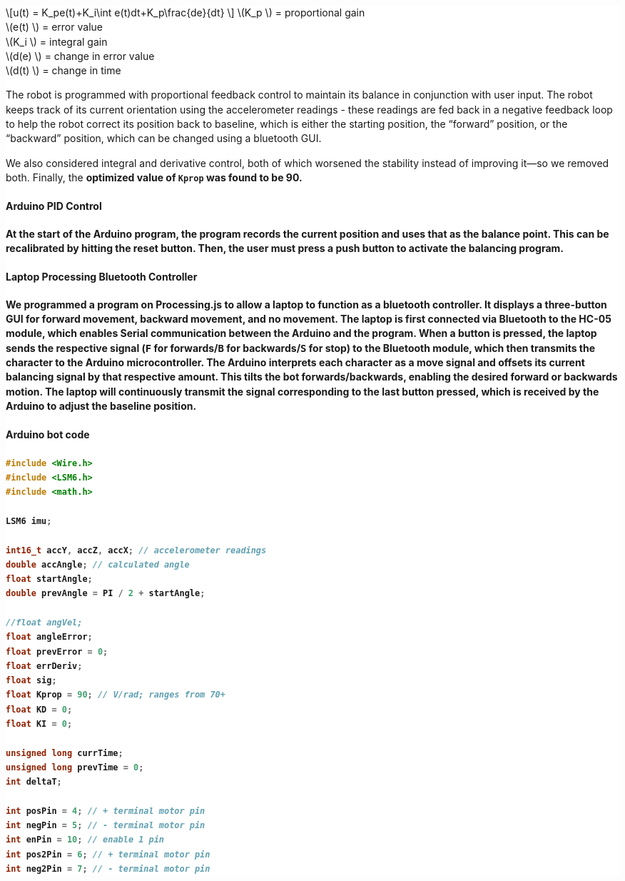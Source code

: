 \\[u(t) = K_pe(t)+K_i\int e(t)dt+K_p\frac{de}{dt} \\]
\\(K_p \\) = proportional gain <br>
\\(e(t) \\) = error value <br>
\\(K_i \\) = integral gain <br>
\\(d(e) \\) = change in error value <br>
\\(d(t) \\) = change in time <br>

The robot is programmed with proportional feedback control to maintain its balance in conjunction with user input. The robot keeps track of its current orientation using the accelerometer readings - these readings are fed back in a negative feedback loop to help the robot correct its position back to baseline, which is either the starting position, the “forward” position, or the “backward” position, which can be changed using a bluetooth GUI.

We also considered integral and derivative control, both of which worsened the stability instead of improving it—so we removed both.  Finally, the <b>optimized value of `Kprop` was found to be 90.<b>

#### Arduino PID Control

At the start of the Arduino program, the program records the current position and uses that as the balance point. This can be recalibrated by hitting the reset button. Then, the user must press a push button to activate the balancing program. 

#### Laptop Processing Bluetooth Controller
We programmed a program on Processing.js to allow a laptop to function as a bluetooth controller. It displays a three-button GUI for forward movement, backward movement, and no movement. The laptop is first connected via Bluetooth to the HC-05 module, which enables Serial communication between the Arduino and the program. When a button is pressed, the laptop sends the respective signal (<kbd>F</kbd> for forwards/<kbd>B</kbd> for backwards/<kbd>S</kbd> for stop) to the Bluetooth module, which then transmits the character to the Arduino microcontroller. The Arduino interprets each character as a move signal and offsets its current balancing signal by that respective amount. This tilts the bot forwards/backwards, enabling the desired forward or backwards motion. The laptop will continuously transmit the signal corresponding to the last button pressed, which is received by the Arduino to adjust the baseline position. 

#### Arduino bot code
~~~ c
#include <Wire.h>
#include <LSM6.h>
#include <math.h>

LSM6 imu;

int16_t accY, accZ, accX; // accelerometer readings
double accAngle; // calculated angle
float startAngle;
double prevAngle = PI / 2 + startAngle;

//float angVel;
float angleError;
float prevError = 0;
float errDeriv;
float sig;
float Kprop = 90; // V/rad; ranges from 70+
float KD = 0;
float KI = 0;

unsigned long currTime;
unsigned long prevTime = 0;
int deltaT;

int posPin = 4; // + terminal motor pin
int negPin = 5; // - terminal motor pin
int enPin = 10; // enable 1 pin
int pos2Pin = 6; // + terminal motor pin
int neg2Pin = 7; // - terminal motor pin
~~~
